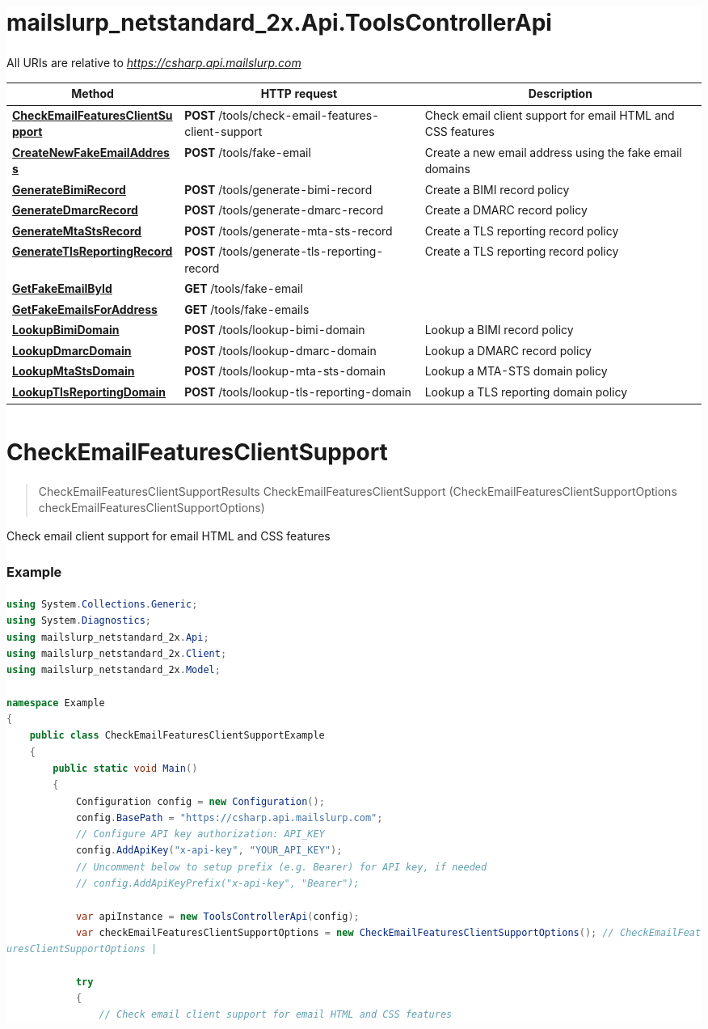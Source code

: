 # mailslurp_netstandard_2x.Api.ToolsControllerApi

All URIs are relative to *https://csharp.api.mailslurp.com*

| Method | HTTP request | Description |
|--------|--------------|-------------|
| [**CheckEmailFeaturesClientSupport**](ToolsControllerApi#checkemailfeaturesclientsupport) | **POST** /tools/check-email-features-client-support | Check email client support for email HTML and CSS features |
| [**CreateNewFakeEmailAddress**](ToolsControllerApi#createnewfakeemailaddress) | **POST** /tools/fake-email | Create a new email address using the fake email domains |
| [**GenerateBimiRecord**](ToolsControllerApi#generatebimirecord) | **POST** /tools/generate-bimi-record | Create a BIMI record policy |
| [**GenerateDmarcRecord**](ToolsControllerApi#generatedmarcrecord) | **POST** /tools/generate-dmarc-record | Create a DMARC record policy |
| [**GenerateMtaStsRecord**](ToolsControllerApi#generatemtastsrecord) | **POST** /tools/generate-mta-sts-record | Create a TLS reporting record policy |
| [**GenerateTlsReportingRecord**](ToolsControllerApi#generatetlsreportingrecord) | **POST** /tools/generate-tls-reporting-record | Create a TLS reporting record policy |
| [**GetFakeEmailById**](ToolsControllerApi#getfakeemailbyid) | **GET** /tools/fake-email |  |
| [**GetFakeEmailsForAddress**](ToolsControllerApi#getfakeemailsforaddress) | **GET** /tools/fake-emails |  |
| [**LookupBimiDomain**](ToolsControllerApi#lookupbimidomain) | **POST** /tools/lookup-bimi-domain | Lookup a BIMI record policy |
| [**LookupDmarcDomain**](ToolsControllerApi#lookupdmarcdomain) | **POST** /tools/lookup-dmarc-domain | Lookup a DMARC record policy |
| [**LookupMtaStsDomain**](ToolsControllerApi#lookupmtastsdomain) | **POST** /tools/lookup-mta-sts-domain | Lookup a MTA-STS domain policy |
| [**LookupTlsReportingDomain**](ToolsControllerApi#lookuptlsreportingdomain) | **POST** /tools/lookup-tls-reporting-domain | Lookup a TLS reporting domain policy |

<a name="checkemailfeaturesclientsupport"></a>
# **CheckEmailFeaturesClientSupport**
> CheckEmailFeaturesClientSupportResults CheckEmailFeaturesClientSupport (CheckEmailFeaturesClientSupportOptions checkEmailFeaturesClientSupportOptions)

Check email client support for email HTML and CSS features

### Example
```csharp
using System.Collections.Generic;
using System.Diagnostics;
using mailslurp_netstandard_2x.Api;
using mailslurp_netstandard_2x.Client;
using mailslurp_netstandard_2x.Model;

namespace Example
{
    public class CheckEmailFeaturesClientSupportExample
    {
        public static void Main()
        {
            Configuration config = new Configuration();
            config.BasePath = "https://csharp.api.mailslurp.com";
            // Configure API key authorization: API_KEY
            config.AddApiKey("x-api-key", "YOUR_API_KEY");
            // Uncomment below to setup prefix (e.g. Bearer) for API key, if needed
            // config.AddApiKeyPrefix("x-api-key", "Bearer");

            var apiInstance = new ToolsControllerApi(config);
            var checkEmailFeaturesClientSupportOptions = new CheckEmailFeaturesClientSupportOptions(); // CheckEmailFeaturesClientSupportOptions | 

            try
            {
                // Check email client support for email HTML and CSS features
```